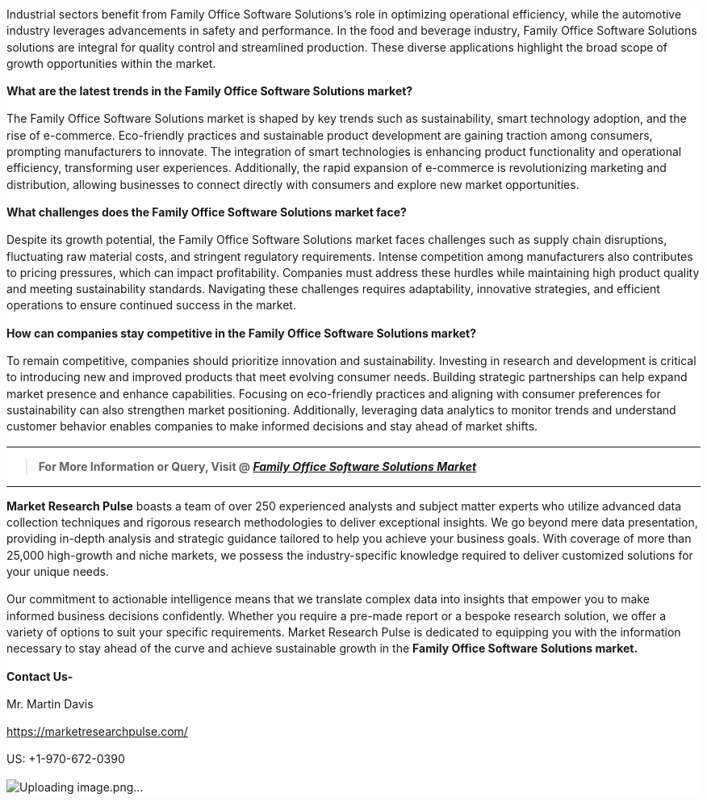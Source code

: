Industrial sectors benefit from Family Office Software Solutions&rsquo;s role in optimizing operational efficiency, while the automotive industry leverages advancements in safety and performance. In the food and beverage industry, Family Office Software Solutions solutions are integral for quality control and streamlined production. These diverse applications highlight the broad scope of growth opportunities within the market.</p><p><strong>What are the latest trends in the Family Office Software Solutions market?</strong></p><p>The Family Office Software Solutions market is shaped by key trends such as sustainability, smart technology adoption, and the rise of e-commerce. Eco-friendly practices and sustainable product development are gaining traction among consumers, prompting manufacturers to innovate. The integration of smart technologies is enhancing product functionality and operational efficiency, transforming user experiences. Additionally, the rapid expansion of e-commerce is revolutionizing marketing and distribution, allowing businesses to connect directly with consumers and explore new market opportunities.</p><p><strong>What challenges does the Family Office Software Solutions market face?</strong></p><p>Despite its growth potential, the Family Office Software Solutions market faces challenges such as supply chain disruptions, fluctuating raw material costs, and stringent regulatory requirements. Intense competition among manufacturers also contributes to pricing pressures, which can impact profitability. Companies must address these hurdles while maintaining high product quality and meeting sustainability standards. Navigating these challenges requires adaptability, innovative strategies, and efficient operations to ensure continued success in the market.</p><p><strong>How can companies stay competitive in the Family Office Software Solutions market?</strong></p><p>To remain competitive, companies should prioritize innovation and sustainability. Investing in research and development is critical to introducing new and improved products that meet evolving consumer needs. Building strategic partnerships can help expand market presence and enhance capabilities. Focusing on eco-friendly practices and aligning with consumer preferences for sustainability can also strengthen market positioning. Additionally, leveraging data analytics to monitor trends and understand customer behavior enables companies to make informed decisions and stay ahead of market shifts.</p><hr /><blockquote><p><strong>For More Information or Query, Visit @&nbsp;<em><a href="https://marketresearchpulse.com/report/43797/family-office-software-solutions-market?utm_source=Linkedin&utm_medium=0116">Family Office Software Solutions Market</a></em></strong></p></blockquote><hr /><p><strong>Market Research Pulse</strong> boasts a team of over 250 experienced analysts and subject matter experts who utilize advanced data collection techniques and rigorous research methodologies to deliver exceptional insights. We go beyond mere data presentation, providing in-depth analysis and strategic guidance tailored to help you achieve your business goals. With coverage of more than 25,000 high-growth and niche markets, we possess the industry-specific knowledge required to deliver customized solutions for your unique needs.</p><p>Our commitment to actionable intelligence means that we translate complex data into insights that empower you to make informed business decisions confidently. Whether you require a pre-made report or a bespoke research solution, we offer a variety of options to suit your specific requirements. Market Research Pulse is dedicated to equipping you with the information necessary to stay ahead of the curve and achieve sustainable growth in the <strong>Family Office Software Solutions market.</strong></p><p><strong>Contact Us-</strong></p><p>Mr. Martin Davis</p><p>https://marketresearchpulse.com/</p><p>US: +1-970-672-0390</p>
![Uploading image.png…]()
